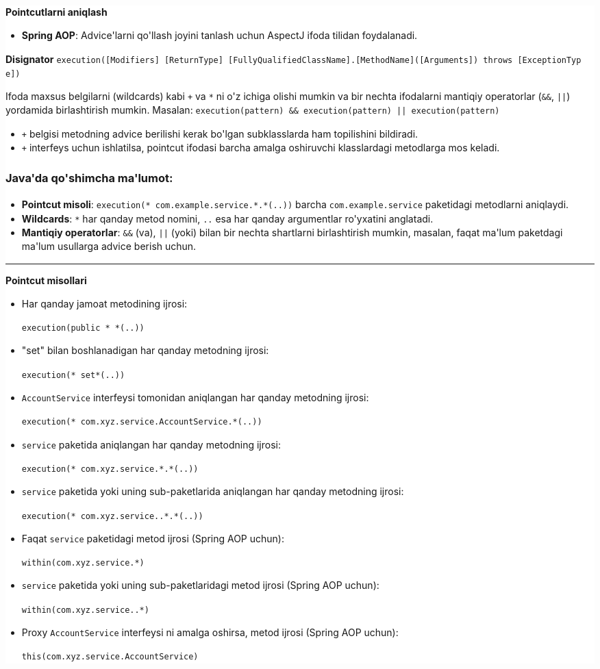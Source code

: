 **Pointcutlarni aniqlash**
- **Spring AOP**: Advice'larni qo'llash joyini tanlash uchun AspectJ ifoda tilidan foydalanadi.

**Disignator**
`execution([Modifiers] [ReturnType] [FullyQualifiedClassName].[MethodName]([Arguments]) throws [ExceptionType])`

Ifoda maxsus belgilarni (wildcards) kabi `+` va `*` ni o'z ichiga olishi mumkin va bir nechta ifodalarni mantiqiy operatorlar (`&&`, `||`) yordamida birlashtirish mumkin. Masalan:
`execution(pattern) && execution(pattern) || execution(pattern)`

- `+` belgisi metodning advice berilishi kerak bo'lgan subklasslarda ham topilishini bildiradi.
- `+` interfeys uchun ishlatilsa, pointcut ifodasi barcha amalga oshiruvchi klasslardagi metodlarga mos keladi.

### Java'da qo'shimcha ma'lumot:
- **Pointcut misoli**: `execution(* com.example.service.*.*(..))` barcha `com.example.service` paketidagi metodlarni aniqlaydi.
- **Wildcards**: `*` har qanday metod nomini, `..` esa har qanday argumentlar ro'yxatini anglatadi.
- **Mantiqiy operatorlar**: `&&` (va), `||` (yoki) bilan bir nechta shartlarni birlashtirish mumkin, masalan, faqat ma'lum paketdagi ma'lum usullarga advice berish uchun.

---

**Pointcut misollari**
- Har qanday jamoat metodining ijrosi:
  ```
  execution(public * *(..))
  ```
- "set" bilan boshlanadigan har qanday metodning ijrosi:
  ```
  execution(* set*(..))
  ```
- `AccountService` interfeysi tomonidan aniqlangan har qanday metodning ijrosi:
  ```
  execution(* com.xyz.service.AccountService.*(..))
  ```
- `service` paketida aniqlangan har qanday metodning ijrosi:
  ```
  execution(* com.xyz.service.*.*(..))
  ```
- `service` paketida yoki uning sub-paketlarida aniqlangan har qanday metodning ijrosi:
  ```
  execution(* com.xyz.service..*.*(..))
  ```
- Faqat `service` paketidagi metod ijrosi (Spring AOP uchun):
  ```
  within(com.xyz.service.*)
  ```
- `service` paketida yoki uning sub-paketlaridagi metod ijrosi (Spring AOP uchun):
  ```
  within(com.xyz.service..*)
  ```
- Proxy `AccountService` interfeysi ni amalga oshirsa, metod ijrosi (Spring AOP uchun):
  ```
  this(com.xyz.service.AccountService)
  ```
